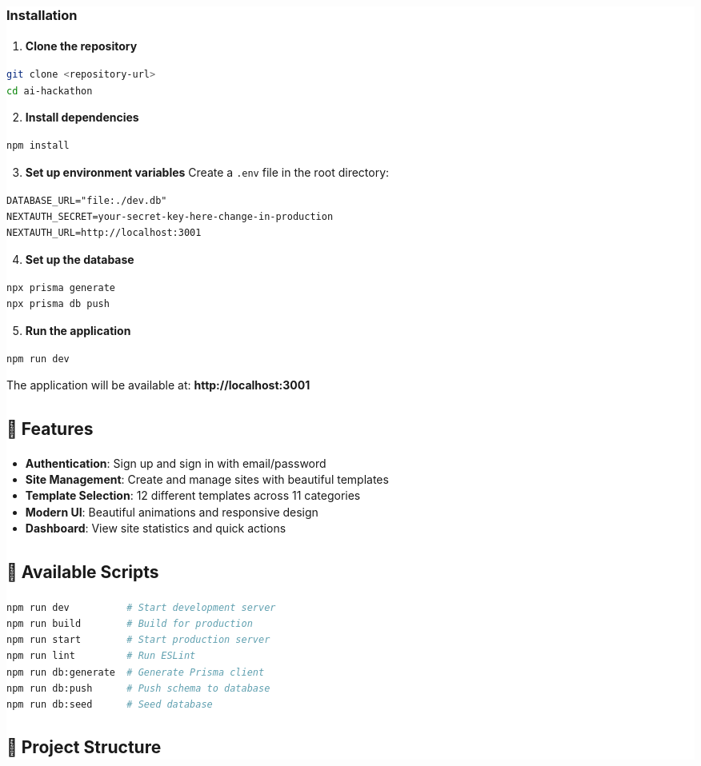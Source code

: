 ### Installation

1. **Clone the repository**
```bash
git clone <repository-url>
cd ai-hackathon
```

2. **Install dependencies**
```bash
npm install
```

3. **Set up environment variables**
Create a `.env` file in the root directory:
```env
DATABASE_URL="file:./dev.db"
NEXTAUTH_SECRET=your-secret-key-here-change-in-production
NEXTAUTH_URL=http://localhost:3001
```

4. **Set up the database**
```bash
npx prisma generate
npx prisma db push
```

5. **Run the application**
```bash
npm run dev
```

The application will be available at: **http://localhost:3001**

## 🎯 Features

- **Authentication**: Sign up and sign in with email/password
- **Site Management**: Create and manage sites with beautiful templates
- **Template Selection**: 12 different templates across 11 categories
- **Modern UI**: Beautiful animations and responsive design
- **Dashboard**: View site statistics and quick actions

## 🔧 Available Scripts

```bash
npm run dev          # Start development server
npm run build        # Build for production
npm run start        # Start production server
npm run lint         # Run ESLint
npm run db:generate  # Generate Prisma client
npm run db:push      # Push schema to database
npm run db:seed      # Seed database
```

## 📁 Project Structure
